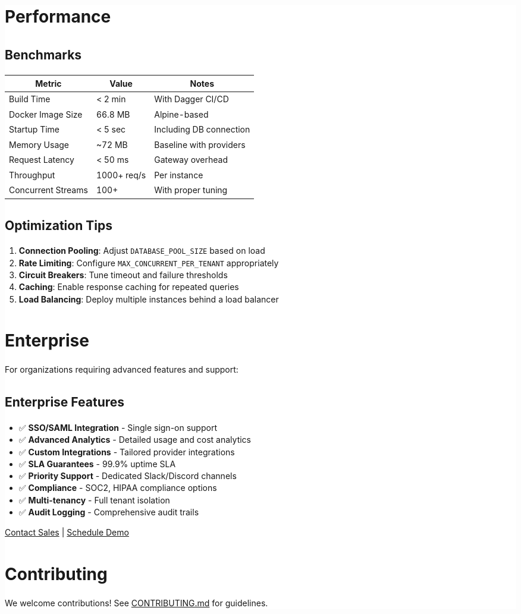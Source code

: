 # Performance

## Benchmarks

| Metric | Value | Notes |
|--------|-------|-------|
| Build Time | < 2 min | With Dagger CI/CD |
| Docker Image Size | 66.8 MB | Alpine-based |
| Startup Time | < 5 sec | Including DB connection |
| Memory Usage | ~72 MB | Baseline with providers |
| Request Latency | < 50 ms | Gateway overhead |
| Throughput | 1000+ req/s | Per instance |
| Concurrent Streams | 100+ | With proper tuning |

## Optimization Tips

1. **Connection Pooling**: Adjust `DATABASE_POOL_SIZE` based on load
2. **Rate Limiting**: Configure `MAX_CONCURRENT_PER_TENANT` appropriately
3. **Circuit Breakers**: Tune timeout and failure thresholds
4. **Caching**: Enable response caching for repeated queries
5. **Load Balancing**: Deploy multiple instances behind a load balancer

# Enterprise

For organizations requiring advanced features and support:

## Enterprise Features

- ✅ **SSO/SAML Integration** - Single sign-on support
- ✅ **Advanced Analytics** - Detailed usage and cost analytics
- ✅ **Custom Integrations** - Tailored provider integrations
- ✅ **SLA Guarantees** - 99.9% uptime SLA
- ✅ **Priority Support** - Dedicated Slack/Discord channels
- ✅ **Compliance** - SOC2, HIPAA compliance options
- ✅ **Multi-tenancy** - Full tenant isolation
- ✅ **Audit Logging** - Comprehensive audit trails

[Contact Sales](mailto:enterprise@runestone.ai) | [Schedule Demo](https://calendly.com/runestone/demo)

# Contributing

We welcome contributions! See [CONTRIBUTING.md](CONTRIBUTING.md) for guidelines.
